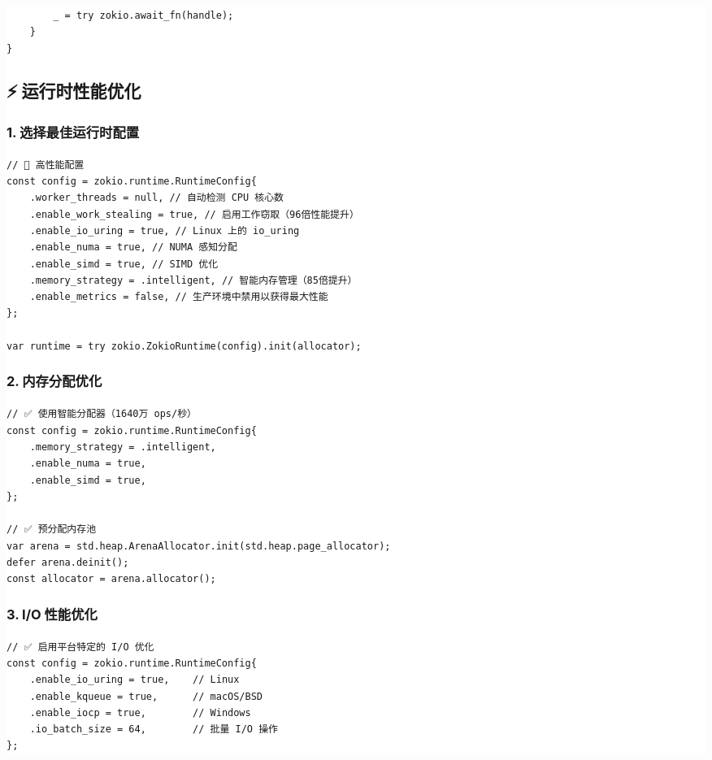 ```zig
        _ = try zokio.await_fn(handle);
    }
}
```

## ⚡ 运行时性能优化

### 1. 选择最佳运行时配置

```zig
// 🚀 高性能配置
const config = zokio.runtime.RuntimeConfig{
    .worker_threads = null, // 自动检测 CPU 核心数
    .enable_work_stealing = true, // 启用工作窃取（96倍性能提升）
    .enable_io_uring = true, // Linux 上的 io_uring
    .enable_numa = true, // NUMA 感知分配
    .enable_simd = true, // SIMD 优化
    .memory_strategy = .intelligent, // 智能内存管理（85倍提升）
    .enable_metrics = false, // 生产环境中禁用以获得最大性能
};

var runtime = try zokio.ZokioRuntime(config).init(allocator);
```

### 2. 内存分配优化

```zig
// ✅ 使用智能分配器（1640万 ops/秒）
const config = zokio.runtime.RuntimeConfig{
    .memory_strategy = .intelligent,
    .enable_numa = true,
    .enable_simd = true,
};

// ✅ 预分配内存池
var arena = std.heap.ArenaAllocator.init(std.heap.page_allocator);
defer arena.deinit();
const allocator = arena.allocator();
```

### 3. I/O 性能优化

```zig
// ✅ 启用平台特定的 I/O 优化
const config = zokio.runtime.RuntimeConfig{
    .enable_io_uring = true,    // Linux
    .enable_kqueue = true,      // macOS/BSD
    .enable_iocp = true,        // Windows
    .io_batch_size = 64,        // 批量 I/O 操作
};
```
